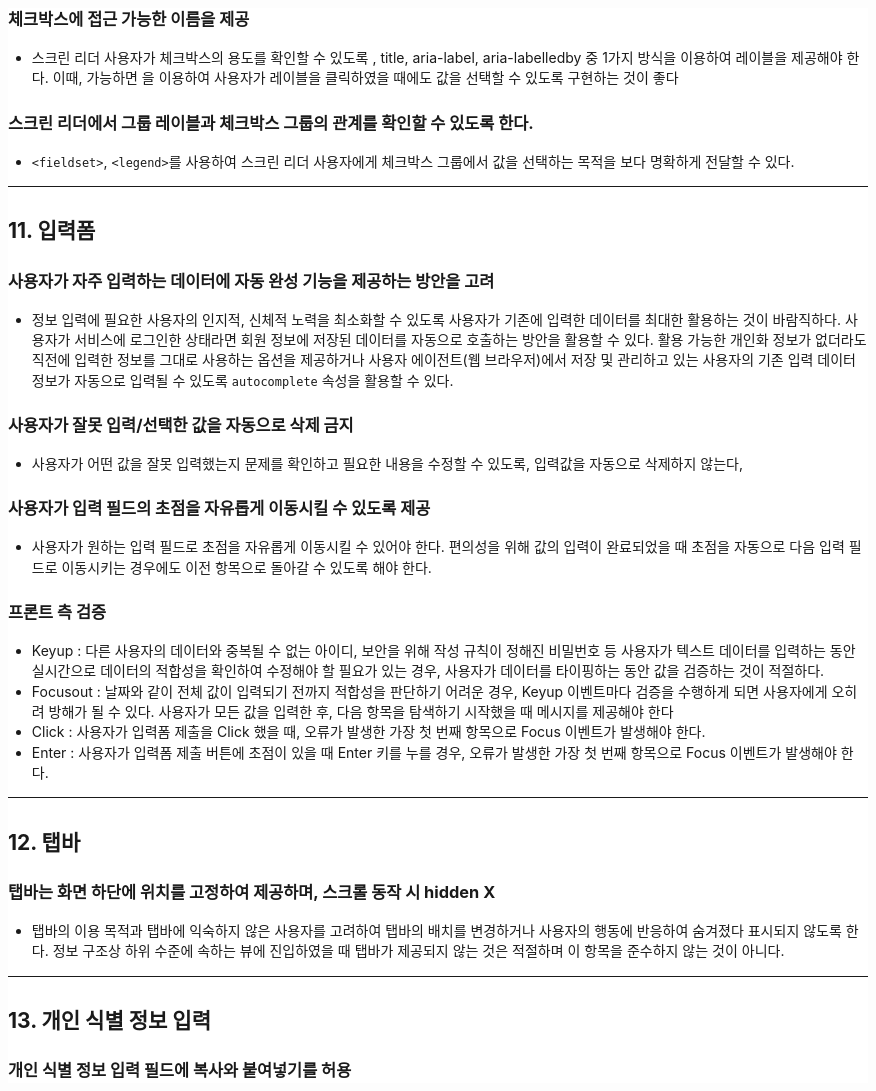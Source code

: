 ### 체크박스에 접근 가능한 이름을 제공

- 스크린 리더 사용자가 체크박스의 용도를 확인할 수 있도록 <label>, title, aria-label, aria-labelledby 중 1가지 방식을 이용하여 레이블을 제공해야 한다. 이때, 가능하면 <label>을 이용하여 사용자가 레이블을 클릭하였을 때에도 값을 선택할 수 있도록 구현하는 것이 좋다

### 스크린 리더에서 그룹 레이블과 체크박스 그룹의 관계를 확인할 수 있도록 한다.

- `<fieldset>`, `<legend>`를 사용하여 스크린 리더 사용자에게 체크박스 그룹에서 값을 선택하는 목적을 보다 명확하게 전달할 수 있다.

---

## 11. 입력폼

### 사용자가 자주 입력하는 데이터에 자동 완성 기능을 제공하는 방안을 고려

- 정보 입력에 필요한 사용자의 인지적, 신체적 노력을 최소화할 수 있도록 사용자가 기존에 입력한 데이터를 최대한 활용하는 것이 바람직하다. 사용자가 서비스에 로그인한 상태라면 회원 정보에 저장된 데이터를 자동으로 호출하는 방안을 활용할 수 있다. 활용 가능한 개인화 정보가 없더라도 직전에 입력한 정보를 그대로 사용하는 옵션을 제공하거나 사용자 에이전트(웹 브라우저)에서 저장 및 관리하고 있는 사용자의 기존 입력 데이터 정보가 자동으로 입력될 수 있도록 `autocomplete` 속성을 활용할 수 있다.

### 사용자가 잘못 입력/선택한 값을 자동으로 삭제 금지

- 사용자가 어떤 값을 잘못 입력했는지 문제를 확인하고 필요한 내용을 수정할 수 있도록, 입력값을 자동으로 삭제하지 않는다,

### 사용자가 입력 필드의 초점을 자유롭게 이동시킬 수 있도록 제공

- 사용자가 원하는 입력 필드로 초점을 자유롭게 이동시킬 수 있어야 한다. 편의성을 위해 값의 입력이 완료되었을 때 초점을 자동으로 다음 입력 필드로 이동시키는 경우에도 이전 항목으로 돌아갈 수 있도록 해야 한다.

### 프론트 측 검증

- Keyup : 다른 사용자의 데이터와 중복될 수 없는 아이디, 보안을 위해 작성 규칙이 정해진 비밀번호 등 사용자가 텍스트 데이터를 입력하는 동안 실시간으로 데이터의 적합성을 확인하여 수정해야 할 필요가 있는 경우, 사용자가 데이터를 타이핑하는 동안 값을 검증하는 것이 적절하다.
- Focusout : 날짜와 같이 전체 값이 입력되기 전까지 적합성을 판단하기 어려운 경우, Keyup 이벤트마다 검증을 수행하게 되면 사용자에게 오히려 방해가 될 수 있다. 사용자가 모든 값을 입력한 후, 다음 항목을 탐색하기 시작했을 때 메시지를 제공해야 한다
- Click : 사용자가 입력폼 제출을 Click 했을 때, 오류가 발생한 가장 첫 번째 항목으로 Focus 이벤트가 발생해야 한다.
- Enter : 사용자가 입력폼 제출 버튼에 초점이 있을 때 Enter 키를 누를 경우, 오류가 발생한 가장 첫 번째 항목으로 Focus 이벤트가 발생해야 한다.

---

## 12. 탭바

### 탭바는 화면 하단에 위치를 고정하여 제공하며, 스크롤 동작 시 hidden X

- 탭바의 이용 목적과 탭바에 익숙하지 않은 사용자를 고려하여 탭바의 배치를 변경하거나 사용자의 행동에 반응하여 숨겨졌다 표시되지 않도록 한다. 정보 구조상 하위 수준에 속하는 뷰에 진입하였을 때 탭바가 제공되지 않는 것은 적절하며 이 항목을 준수하지 않는 것이 아니다.

---

## 13. 개인 식별 정보 입력

### 개인 식별 정보 입력 필드에 복사와 붙여넣기를 허용
